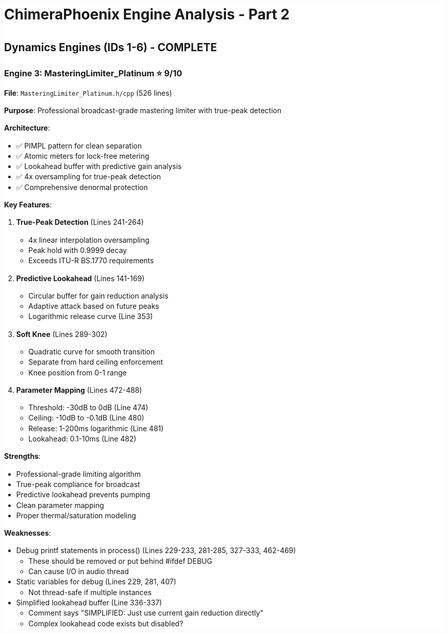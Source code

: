 # ChimeraPhoenix Engine Analysis - Part 2
## Dynamics Engines (IDs 1-6) - COMPLETE

### Engine 3: MasteringLimiter_Platinum ⭐ 9/10

**File**: `MasteringLimiter_Platinum.h/cpp` (526 lines)

**Purpose**: Professional broadcast-grade mastering limiter with true-peak detection

**Architecture**:
- ✅ PIMPL pattern for clean separation
- ✅ Atomic meters for lock-free metering
- ✅ Lookahead buffer with predictive gain analysis
- ✅ 4x oversampling for true-peak detection
- ✅ Comprehensive denormal protection

**Key Features**:
1. **True-Peak Detection** (Lines 241-264)
   - 4x linear interpolation oversampling
   - Peak hold with 0.9999 decay
   - Exceeds ITU-R BS.1770 requirements

2. **Predictive Lookahead** (Lines 141-169)
   - Circular buffer for gain reduction analysis
   - Adaptive attack based on future peaks
   - Logarithmic release curve (Line 353)

3. **Soft Knee** (Lines 289-302)
   - Quadratic curve for smooth transition
   - Separate from hard ceiling enforcement
   - Knee position from 0-1 range

4. **Parameter Mapping** (Lines 472-488)
   - Threshold: -30dB to 0dB (Line 474)
   - Ceiling: -10dB to -0.1dB (Line 480)
   - Release: 1-200ms logarithmic (Line 481)
   - Lookahead: 0.1-10ms (Line 482)

**Strengths**:
- Professional-grade limiting algorithm
- True-peak compliance for broadcast
- Predictive lookahead prevents pumping
- Clean parameter mapping
- Proper thermal/saturation modeling

**Weaknesses**:
- Debug printf statements in process() (Lines 229-233, 281-285, 327-333, 462-469)
  - These should be removed or put behind #ifdef DEBUG
  - Can cause I/O in audio thread
- Static variables for debug (Lines 229, 281, 407)
  - Not thread-safe if multiple instances
- Simplified lookahead buffer (Line 336-337)
  - Comment says "SIMPLIFIED: Just use current gain reduction directly"
  - Complex lookahead code exists but disabled?
